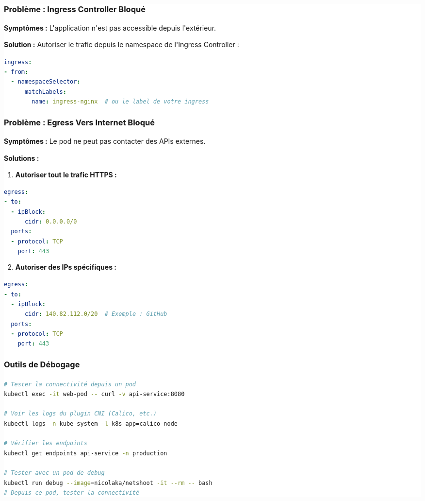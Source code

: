 ### Problème : Ingress Controller Bloqué

**Symptômes :**
L'application n'est pas accessible depuis l'extérieur.

**Solution :**
Autoriser le trafic depuis le namespace de l'Ingress Controller :

```yaml
ingress:
- from:
  - namespaceSelector:
      matchLabels:
        name: ingress-nginx  # ou le label de votre ingress
```

### Problème : Egress Vers Internet Bloqué

**Symptômes :**
Le pod ne peut pas contacter des APIs externes.

**Solutions :**

1. **Autoriser tout le trafic HTTPS :**
```yaml
egress:
- to:
  - ipBlock:
      cidr: 0.0.0.0/0
  ports:
  - protocol: TCP
    port: 443
```

2. **Autoriser des IPs spécifiques :**
```yaml
egress:
- to:
  - ipBlock:
      cidr: 140.82.112.0/20  # Exemple : GitHub
  ports:
  - protocol: TCP
    port: 443
```

### Outils de Débogage

```bash
# Tester la connectivité depuis un pod
kubectl exec -it web-pod -- curl -v api-service:8080

# Voir les logs du plugin CNI (Calico, etc.)
kubectl logs -n kube-system -l k8s-app=calico-node

# Vérifier les endpoints
kubectl get endpoints api-service -n production

# Tester avec un pod de debug
kubectl run debug --image=nicolaka/netshoot -it --rm -- bash
# Depuis ce pod, tester la connectivité
```
